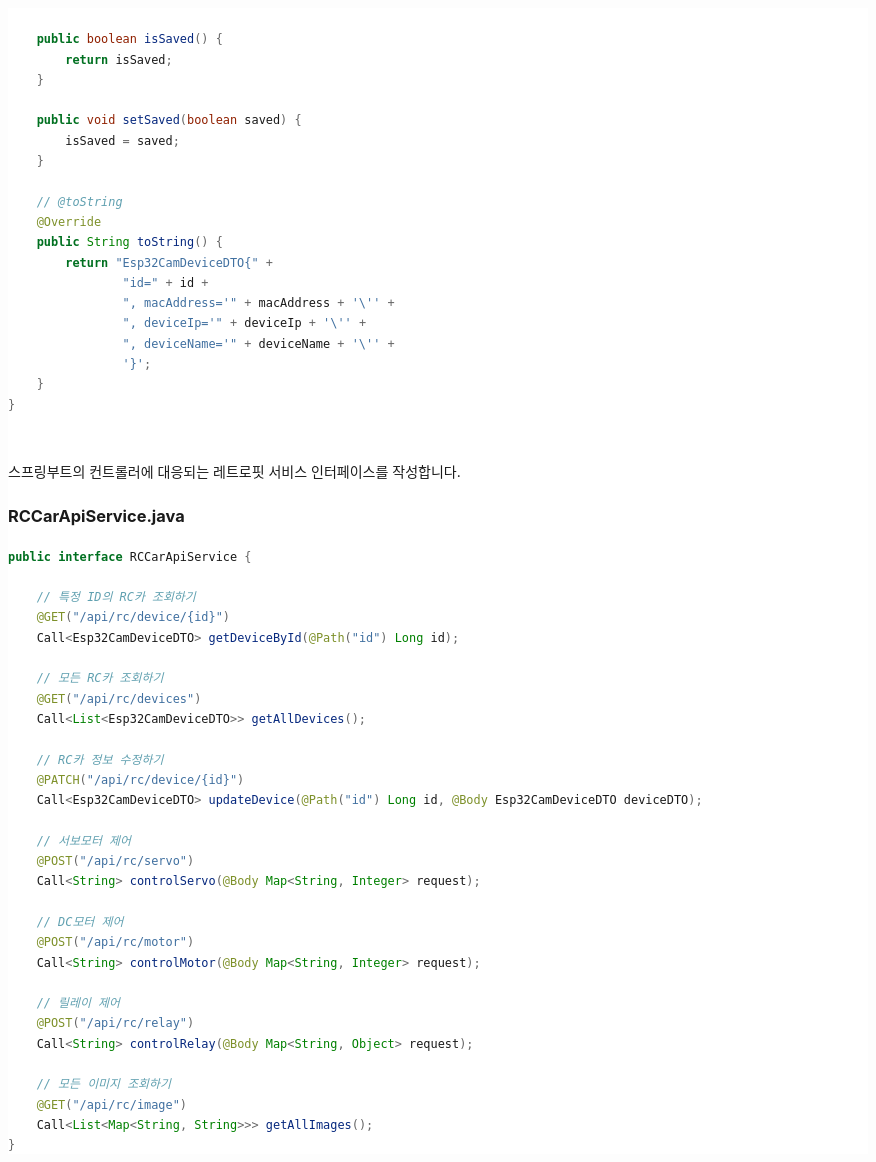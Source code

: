 ```java

    public boolean isSaved() {
        return isSaved;
    }

    public void setSaved(boolean saved) {
        isSaved = saved;
    }

    // @toString
    @Override
    public String toString() {
        return "Esp32CamDeviceDTO{" +
                "id=" + id +
                ", macAddress='" + macAddress + '\'' +
                ", deviceIp='" + deviceIp + '\'' +
                ", deviceName='" + deviceName + '\'' +
                '}';
    }
}
```

<br>

스프링부트의 컨트롤러에 대응되는 레트로핏 서비스 인터페이스를 작성합니다. <br>
### RCCarApiService.java
```java
public interface RCCarApiService {

    // 특정 ID의 RC카 조회하기
    @GET("/api/rc/device/{id}")
    Call<Esp32CamDeviceDTO> getDeviceById(@Path("id") Long id);

    // 모든 RC카 조회하기
    @GET("/api/rc/devices")
    Call<List<Esp32CamDeviceDTO>> getAllDevices();

    // RC카 정보 수정하기
    @PATCH("/api/rc/device/{id}")
    Call<Esp32CamDeviceDTO> updateDevice(@Path("id") Long id, @Body Esp32CamDeviceDTO deviceDTO);

    // 서보모터 제어
    @POST("/api/rc/servo")
    Call<String> controlServo(@Body Map<String, Integer> request);

    // DC모터 제어
    @POST("/api/rc/motor")
    Call<String> controlMotor(@Body Map<String, Integer> request);

    // 릴레이 제어
    @POST("/api/rc/relay")
    Call<String> controlRelay(@Body Map<String, Object> request);

    // 모든 이미지 조회하기
    @GET("/api/rc/image")
    Call<List<Map<String, String>>> getAllImages();
}
```
